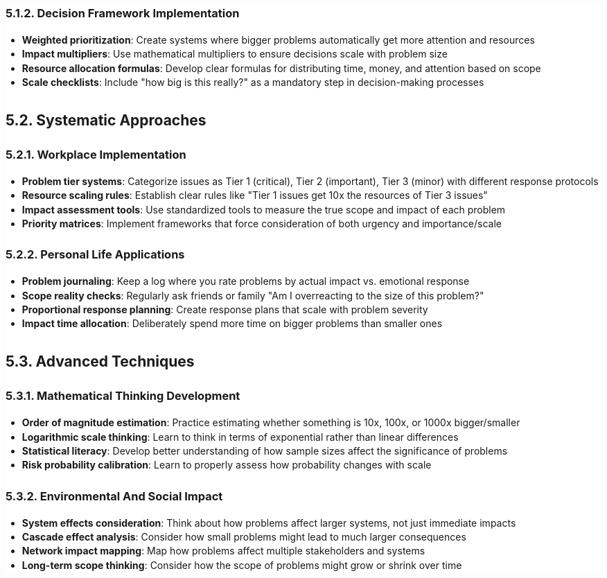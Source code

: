 ### 5.1.2. **Decision Framework Implementation**

- **Weighted prioritization**: Create systems where bigger problems automatically get more attention and resources
- **Impact multipliers**: Use mathematical multipliers to ensure decisions scale with problem size
- **Resource allocation formulas**: Develop clear formulas for distributing time, money, and attention based on scope
- **Scale checklists**: Include "how big is this really?" as a mandatory step in decision-making processes

## 5.2. **Systematic Approaches**

### 5.2.1. **Workplace Implementation**

- **Problem tier systems**: Categorize issues as Tier 1 (critical), Tier 2 (important), Tier 3 (minor) with different response protocols
- **Resource scaling rules**: Establish clear rules like "Tier 1 issues get 10x the resources of Tier 3 issues"
- **Impact assessment tools**: Use standardized tools to measure the true scope and impact of each problem
- **Priority matrices**: Implement frameworks that force consideration of both urgency and importance/scale

### 5.2.2. **Personal Life Applications**

- **Problem journaling**: Keep a log where you rate problems by actual impact vs. emotional response
- **Scope reality checks**: Regularly ask friends or family "Am I overreacting to the size of this problem?"
- **Proportional response planning**: Create response plans that scale with problem severity
- **Impact time allocation**: Deliberately spend more time on bigger problems than smaller ones

## 5.3. **Advanced Techniques**

### 5.3.1. **Mathematical Thinking Development**

- **Order of magnitude estimation**: Practice estimating whether something is 10x, 100x, or 1000x bigger/smaller
- **Logarithmic scale thinking**: Learn to think in terms of exponential rather than linear differences
- **Statistical literacy**: Develop better understanding of how sample sizes affect the significance of problems
- **Risk probability calibration**: Learn to properly assess how probability changes with scale

### 5.3.2. **Environmental And Social Impact**

- **System effects consideration**: Think about how problems affect larger systems, not just immediate impacts
- **Cascade effect analysis**: Consider how small problems might lead to much larger consequences
- **Network impact mapping**: Map how problems affect multiple stakeholders and systems
- **Long-term scope thinking**: Consider how the scope of problems might grow or shrink over time
